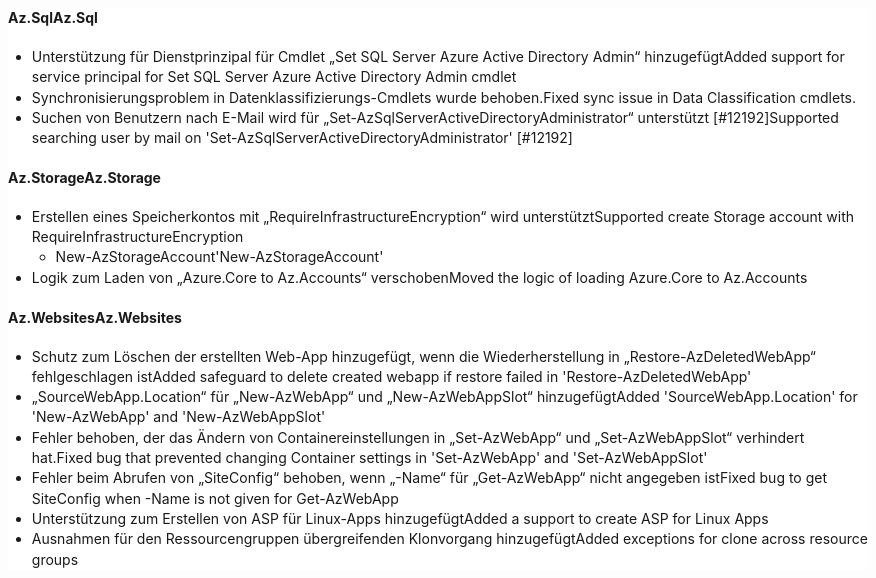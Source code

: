 #### <a name="azsql"></a><span data-ttu-id="3f978-418">Az.Sql</span><span class="sxs-lookup"><span data-stu-id="3f978-418">Az.Sql</span></span>
* <span data-ttu-id="3f978-419">Unterstützung für Dienstprinzipal für Cmdlet „Set SQL Server Azure Active Directory Admin“ hinzugefügt</span><span class="sxs-lookup"><span data-stu-id="3f978-419">Added support for service principal for Set SQL Server Azure Active Directory Admin cmdlet</span></span>
* <span data-ttu-id="3f978-420">Synchronisierungsproblem in Datenklassifizierungs-Cmdlets wurde behoben.</span><span class="sxs-lookup"><span data-stu-id="3f978-420">Fixed sync issue in Data Classification cmdlets.</span></span>
* <span data-ttu-id="3f978-421">Suchen von Benutzern nach E-Mail wird für „Set-AzSqlServerActiveDirectoryAdministrator“ unterstützt [#12192]</span><span class="sxs-lookup"><span data-stu-id="3f978-421">Supported searching user by mail on 'Set-AzSqlServerActiveDirectoryAdministrator' [#12192]</span></span>

#### <a name="azstorage"></a><span data-ttu-id="3f978-422">Az.Storage</span><span class="sxs-lookup"><span data-stu-id="3f978-422">Az.Storage</span></span>
* <span data-ttu-id="3f978-423">Erstellen eines Speicherkontos mit „RequireInfrastructureEncryption“ wird unterstützt</span><span class="sxs-lookup"><span data-stu-id="3f978-423">Supported create Storage account with RequireInfrastructureEncryption</span></span>
    -  <span data-ttu-id="3f978-424">New-AzStorageAccount</span><span class="sxs-lookup"><span data-stu-id="3f978-424">'New-AzStorageAccount'</span></span>
* <span data-ttu-id="3f978-425">Logik zum Laden von „Azure.Core to Az.Accounts“ verschoben</span><span class="sxs-lookup"><span data-stu-id="3f978-425">Moved the logic of loading Azure.Core to Az.Accounts</span></span>

#### <a name="azwebsites"></a><span data-ttu-id="3f978-426">Az.Websites</span><span class="sxs-lookup"><span data-stu-id="3f978-426">Az.Websites</span></span>
* <span data-ttu-id="3f978-427">Schutz zum Löschen der erstellten Web-App hinzugefügt, wenn die Wiederherstellung in „Restore-AzDeletedWebApp“ fehlgeschlagen ist</span><span class="sxs-lookup"><span data-stu-id="3f978-427">Added safeguard to delete created webapp if restore failed in 'Restore-AzDeletedWebApp'</span></span>
* <span data-ttu-id="3f978-428">„SourceWebApp.Location“ für „New-AzWebApp“ und „New-AzWebAppSlot“ hinzugefügt</span><span class="sxs-lookup"><span data-stu-id="3f978-428">Added 'SourceWebApp.Location' for 'New-AzWebApp' and 'New-AzWebAppSlot'</span></span>
* <span data-ttu-id="3f978-429">Fehler behoben, der das Ändern von Containereinstellungen in „Set-AzWebApp“ und „Set-AzWebAppSlot“ verhindert hat.</span><span class="sxs-lookup"><span data-stu-id="3f978-429">Fixed bug that prevented changing Container settings in 'Set-AzWebApp' and 'Set-AzWebAppSlot'</span></span>
* <span data-ttu-id="3f978-430">Fehler beim Abrufen von „SiteConfig“ behoben, wenn „-Name“ für „Get-AzWebApp“ nicht angegeben ist</span><span class="sxs-lookup"><span data-stu-id="3f978-430">Fixed bug to get SiteConfig when -Name is not given for Get-AzWebApp</span></span>
* <span data-ttu-id="3f978-431">Unterstützung zum Erstellen von ASP für Linux-Apps hinzugefügt</span><span class="sxs-lookup"><span data-stu-id="3f978-431">Added a support to create ASP for Linux Apps</span></span>
* <span data-ttu-id="3f978-432">Ausnahmen für den Ressourcengruppen übergreifenden Klonvorgang hinzugefügt</span><span class="sxs-lookup"><span data-stu-id="3f978-432">Added exceptions for clone across resource groups</span></span>
